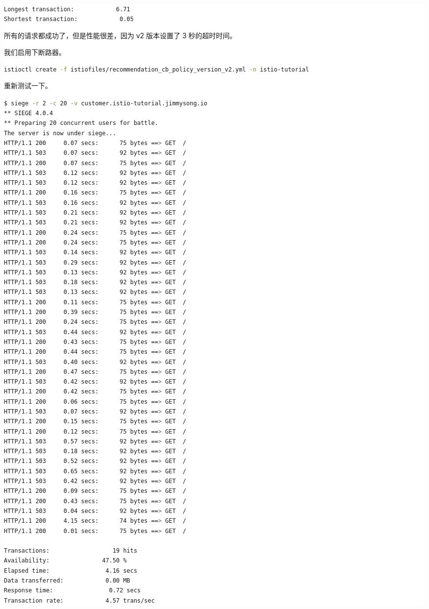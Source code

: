 ```bash
Longest transaction:            6.71
Shortest transaction:            0.05
```

所有的请求都成功了，但是性能很差，因为 v2 版本设置了 3 秒的超时时间。

我们启用下断路器。

```bash
istioctl create -f istiofiles/recommendation_cb_policy_version_v2.yml -n istio-tutorial
```

重新测试一下。

```bash
$ siege -r 2 -c 20 -v customer.istio-tutorial.jimmysong.io
** SIEGE 4.0.4
** Preparing 20 concurrent users for battle.
The server is now under siege...
HTTP/1.1 200     0.07 secs:      75 bytes ==> GET  /
HTTP/1.1 503     0.07 secs:      92 bytes ==> GET  /
HTTP/1.1 200     0.07 secs:      75 bytes ==> GET  /
HTTP/1.1 503     0.12 secs:      92 bytes ==> GET  /
HTTP/1.1 503     0.12 secs:      92 bytes ==> GET  /
HTTP/1.1 200     0.16 secs:      75 bytes ==> GET  /
HTTP/1.1 503     0.16 secs:      92 bytes ==> GET  /
HTTP/1.1 503     0.21 secs:      92 bytes ==> GET  /
HTTP/1.1 503     0.21 secs:      92 bytes ==> GET  /
HTTP/1.1 200     0.24 secs:      75 bytes ==> GET  /
HTTP/1.1 200     0.24 secs:      75 bytes ==> GET  /
HTTP/1.1 503     0.14 secs:      92 bytes ==> GET  /
HTTP/1.1 503     0.29 secs:      92 bytes ==> GET  /
HTTP/1.1 503     0.13 secs:      92 bytes ==> GET  /
HTTP/1.1 503     0.18 secs:      92 bytes ==> GET  /
HTTP/1.1 503     0.13 secs:      92 bytes ==> GET  /
HTTP/1.1 200     0.11 secs:      75 bytes ==> GET  /
HTTP/1.1 200     0.39 secs:      75 bytes ==> GET  /
HTTP/1.1 200     0.24 secs:      75 bytes ==> GET  /
HTTP/1.1 503     0.44 secs:      92 bytes ==> GET  /
HTTP/1.1 200     0.43 secs:      75 bytes ==> GET  /
HTTP/1.1 200     0.44 secs:      75 bytes ==> GET  /
HTTP/1.1 503     0.40 secs:      92 bytes ==> GET  /
HTTP/1.1 200     0.47 secs:      75 bytes ==> GET  /
HTTP/1.1 503     0.42 secs:      92 bytes ==> GET  /
HTTP/1.1 200     0.42 secs:      75 bytes ==> GET  /
HTTP/1.1 200     0.06 secs:      75 bytes ==> GET  /
HTTP/1.1 503     0.07 secs:      92 bytes ==> GET  /
HTTP/1.1 200     0.15 secs:      75 bytes ==> GET  /
HTTP/1.1 200     0.12 secs:      75 bytes ==> GET  /
HTTP/1.1 503     0.57 secs:      92 bytes ==> GET  /
HTTP/1.1 503     0.18 secs:      92 bytes ==> GET  /
HTTP/1.1 503     0.52 secs:      92 bytes ==> GET  /
HTTP/1.1 503     0.65 secs:      92 bytes ==> GET  /
HTTP/1.1 503     0.42 secs:      92 bytes ==> GET  /
HTTP/1.1 200     0.09 secs:      75 bytes ==> GET  /
HTTP/1.1 200     0.43 secs:      75 bytes ==> GET  /
HTTP/1.1 503     0.04 secs:      92 bytes ==> GET  /
HTTP/1.1 200     4.15 secs:      74 bytes ==> GET  /
HTTP/1.1 200     0.01 secs:      75 bytes ==> GET  /

Transactions:                  19 hits
Availability:               47.50 %
Elapsed time:                4.16 secs
Data transferred:            0.00 MB
Response time:                0.72 secs
Transaction rate:            4.57 trans/sec
```